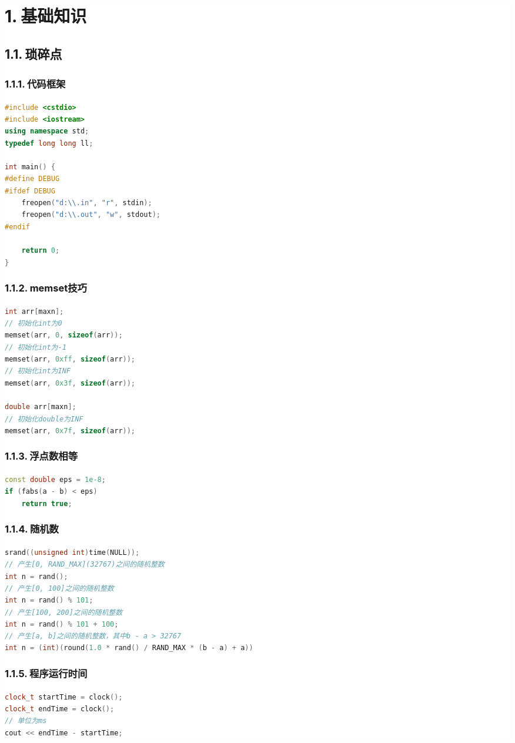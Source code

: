 # 1. 基础知识
## 1.1. 琐碎点
### 1.1.1. 代码框架
```C++
#include <cstdio>
#include <iostream>
using namespace std;
typedef long long ll;

int main() {
#define DEBUG
#ifdef DEBUG
    freopen("d:\\.in", "r", stdin);
    freopen("d:\\.out", "w", stdout);
#endif

    return 0;
}
```
### 1.1.2. memset技巧
```C++
int arr[maxn];
// 初始化int为0
memset(arr, 0, sizeof(arr));
// 初始化int为-1
memset(arr, 0xff, sizeof(arr));
// 初始化int为INF
memset(arr, 0x3f, sizeof(arr));

double arr[maxn];
// 初始化double为INF
memset(arr, 0x7f, sizeof(arr));
```
### 1.1.3. 浮点数相等
```C++
const double eps = 1e-8;
if (fabs(a - b) < eps)
    return true;
```
### 1.1.4. 随机数
```C++
srand((unsigned int)time(NULL));
// 产生[0, RAND_MAX](32767)之间的随机整数
int n = rand();
// 产生[0, 100]之间的随机整数
int n = rand() % 101;
// 产生[100, 200]之间的随机整数
int n = rand() % 101 + 100;
// 产生[a, b]之间的随机整数，其中b - a > 32767
int n = (int)(round(1.0 * rand() / RAND_MAX * (b - a) + a))
```
### 1.1.5. 程序运行时间
```C++
clock_t startTime = clock();
clock_t endTime = clock();
// 单位为ms
cout << endTime - startTime;
```